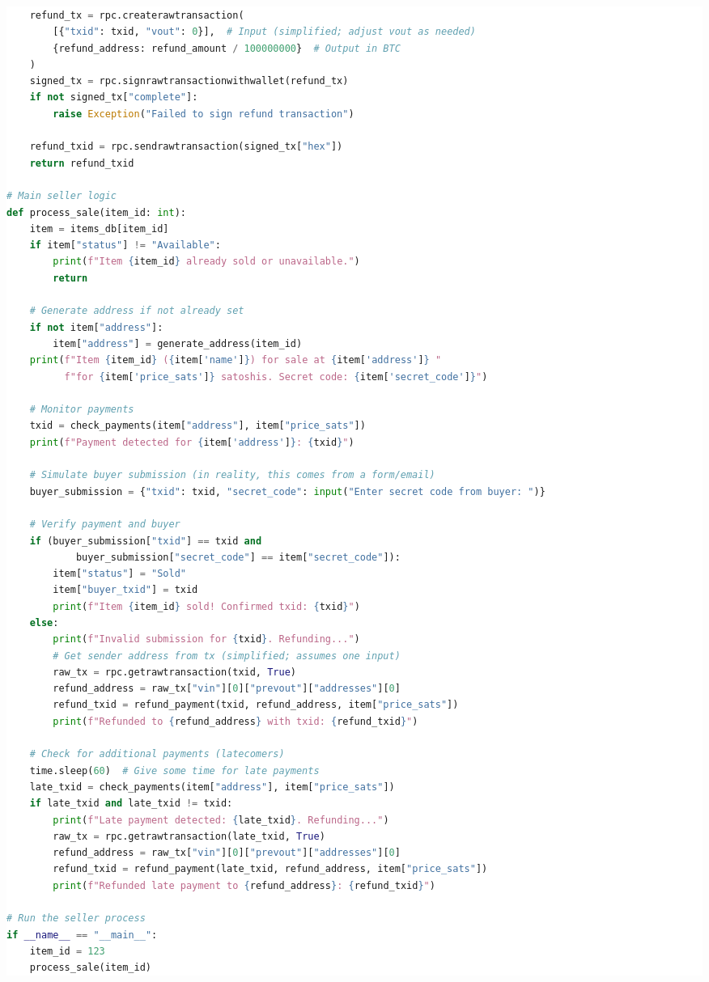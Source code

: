 ```python
    refund_tx = rpc.createrawtransaction(
        [{"txid": txid, "vout": 0}],  # Input (simplified; adjust vout as needed)
        {refund_address: refund_amount / 100000000}  # Output in BTC
    )
    signed_tx = rpc.signrawtransactionwithwallet(refund_tx)
    if not signed_tx["complete"]:
        raise Exception("Failed to sign refund transaction")
    
    refund_txid = rpc.sendrawtransaction(signed_tx["hex"])
    return refund_txid

# Main seller logic
def process_sale(item_id: int):
    item = items_db[item_id]
    if item["status"] != "Available":
        print(f"Item {item_id} already sold or unavailable.")
        return

    # Generate address if not already set
    if not item["address"]:
        item["address"] = generate_address(item_id)
    print(f"Item {item_id} ({item['name']}) for sale at {item['address']} "
          f"for {item['price_sats']} satoshis. Secret code: {item['secret_code']}")

    # Monitor payments
    txid = check_payments(item["address"], item["price_sats"])
    print(f"Payment detected for {item['address']}: {txid}")

    # Simulate buyer submission (in reality, this comes from a form/email)
    buyer_submission = {"txid": txid, "secret_code": input("Enter secret code from buyer: ")}

    # Verify payment and buyer
    if (buyer_submission["txid"] == txid and 
            buyer_submission["secret_code"] == item["secret_code"]):
        item["status"] = "Sold"
        item["buyer_txid"] = txid
        print(f"Item {item_id} sold! Confirmed txid: {txid}")
    else:
        print(f"Invalid submission for {txid}. Refunding...")
        # Get sender address from tx (simplified; assumes one input)
        raw_tx = rpc.getrawtransaction(txid, True)
        refund_address = raw_tx["vin"][0]["prevout"]["addresses"][0]
        refund_txid = refund_payment(txid, refund_address, item["price_sats"])
        print(f"Refunded to {refund_address} with txid: {refund_txid}")

    # Check for additional payments (latecomers)
    time.sleep(60)  # Give some time for late payments
    late_txid = check_payments(item["address"], item["price_sats"])
    if late_txid and late_txid != txid:
        print(f"Late payment detected: {late_txid}. Refunding...")
        raw_tx = rpc.getrawtransaction(late_txid, True)
        refund_address = raw_tx["vin"][0]["prevout"]["addresses"][0]
        refund_txid = refund_payment(late_txid, refund_address, item["price_sats"])
        print(f"Refunded late payment to {refund_address}: {refund_txid}")

# Run the seller process
if __name__ == "__main__":
    item_id = 123
    process_sale(item_id)

```

